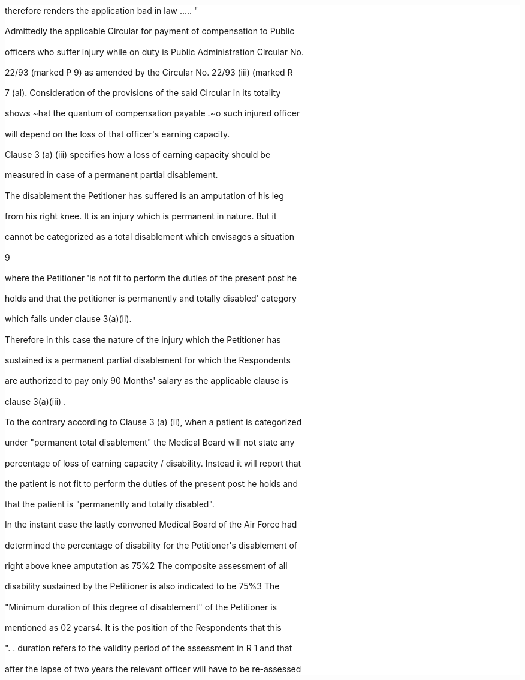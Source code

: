therefore renders the application bad in law ..... "

Admittedly the applicable Circular for payment of compensation to Public

officers who suffer injury while on duty is Public Administration Circular No.

22/93 (marked P 9) as amended by the Circular No. 22/93 (iii) (marked R

7 (al). Consideration of the provisions of the said Circular in its totality

shows ~hat the quantum of compensation payable .~o such injured officer

will depend on the loss of that officer's earning capacity.

Clause 3 (a) (iii) specifies how a loss of earning capacity should be

measured in case of a permanent partial disablement.

The disablement the Petitioner has suffered is an amputation of his leg

from his right knee. It is an injury which is permanent in nature. But it

cannot be categorized as a total disablement which envisages a situation

9

where the Petitioner 'is not fit to perform the duties of the present post he

holds and that the petitioner is permanently and totally disabled' category

which falls under clause 3(a)(ii).

Therefore in this case the nature of the injury which the Petitioner has

sustained is a permanent partial disablement for which the Respondents

are authorized to pay only 90 Months' salary as the applicable clause is

clause 3(a)(iii) .

To the contrary according to Clause 3 (a) (ii), when a patient is categorized

under "permanent total disablement" the Medical Board will not state any

percentage of loss of earning capacity / disability. Instead it will report that

the patient is not fit to perform the duties of the present post he holds and

that the patient is "permanently and totally disabled".

In the instant case the lastly convened Medical Board of the Air Force had

determined the percentage of disability for the Petitioner's disablement of

right above knee amputation as 75%2 The composite assessment of all

disability sustained by the Petitioner is also indicated to be 75%3 The

"Minimum duration of this degree of disablement" of the Petitioner is

mentioned as 02 years4. It is the position of the Respondents that this

". . duration refers to the validity period of the assessment in R 1 and that

after the lapse of two years the relevant officer will have to be re-assessed
